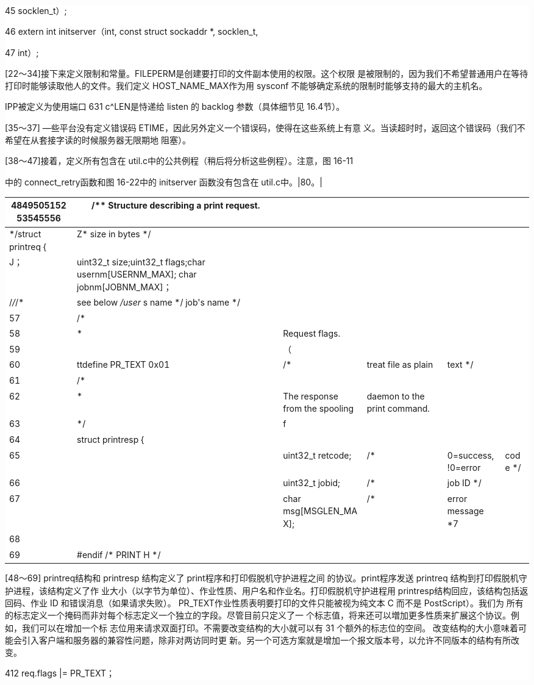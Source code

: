45    socklen_t）;

46    extern int initserver（int, const struct sockaddr *, socklen_t,

47    int）;

[22〜34]接下来定义限制和常量。FILEPERM是创建要打印的文件副本使用的权限。这个权限 是被限制的，因为我们不希望普通用户在等待打印时能够读取他人的文件。我们定义 HOST_NAME_MAX作为用 sysconf 不能够确定系统的限制时能够支持的最大的主机名。

IPP被定义为使用端口 631 c^LEN是恃递给 listen 的 backlog 参数（具体细节见 16.4节）。

[35〜37] —些平台没有定义错误码 ETIME，因此另外定义一个错误码，使得在这些系统上有意 义。当读超时时，返回这个错误码（我们不希望在从套接字读的时候服务器无限期地 阻塞）。

[38〜47]接着，定义所有包含在 util.c中的公共例程（稍后将分析这些例程）。注意，图 16-11

中的 connect_retry函数和图 16-22中的 initserver 函数没有包含在 util.c中。|80。|

| 484950515253545556  | /** Structure describing a print request.                    |                                |                              |                     |         |
| ------------------- | ------------------------------------------------------------ | ------------------------------ | ---------------------------- | ------------------- | ------- |
| */struct printreq { | Z* size in bytes */                                          |                                |                              |                     |         |
| J；                 | uint32_t size;uint32_t flags;char usernm[USERNM_MAX]; char jobnm[JOBNM_MAX]； |                                |                              |                     |         |
| /*/*/*              | see below */user* s name */ job's name */                    |                                |                              |                     |         |
| 57                  | /*                                                           |                                |                              |                     |         |
| 58                  | *                                                            | Request flags.                 |                              |                     |         |
| 59                  |                                                              | （                             |                              |                     |         |
| 60                  | ttdefine PR_TEXT    0x01                                     | /*                             | treat file as plain          | text */             |         |
| 61                  | /*                                                           |                                |                              |                     |         |
| 62                  | *                                                            | The response from the spooling | daemon to the print command. |                     |         |
| 63                  | */                                                           | f                              |                              |                     |         |
| 64                  | struct printresp {                                           |                                |                              |                     |         |
| 65                  |                                                              | uint32_t retcode;              | /*                           | 0=success, !0=error | code */ |
| 66                  |                                                              | uint32_t jobid;                | /*                           | job ID */           |         |
| 67                  |                                                              | char msg[MSGLEN_MAX];          | /*                           | error message *7    |         |
| 68                  |                                                              |                                |                              |                     |         |
| 69                  | #endif /* PRINT H */                                         |                                |                              |                     |         |

[48〜69] printreq结构和 printresp 结构定义了 print程序和打印假脱机守护进程之间 的协议。print程序发送 printreq 结构到打印假脱机守护进程，该结构定义了作 业大小（以字节为单位）、作业性质、用户名和作业名。打印假脱机守护进程用 printresp结构回应，该结构包括返回码、作业 ID 和错误消息（如果请求失败）。 PR_TEXT作业性质表明要打印的文件只能被视为纯文本 C 而不是 PostScript）。我们为 所有的标志定义一个掩码而非対每个标志定义一个独立的字段。尽管目前只定义了一 个标志值，将来还可以増加更多性质来扩展这个协议。例如，我们可以在增加一个标 志位用来请求双面打印。不需要改变结构的大小就可以有 31 个额外的标志位的空间。 改变结构的大小意味着可能会引入客户端和服务器的兼容性问题，除非对两访同时更 新。另一个可选方案就是增加一个报文版本号，以允许不同版本的结构有所改变。




412    req.flags |= PR_TEXT；
